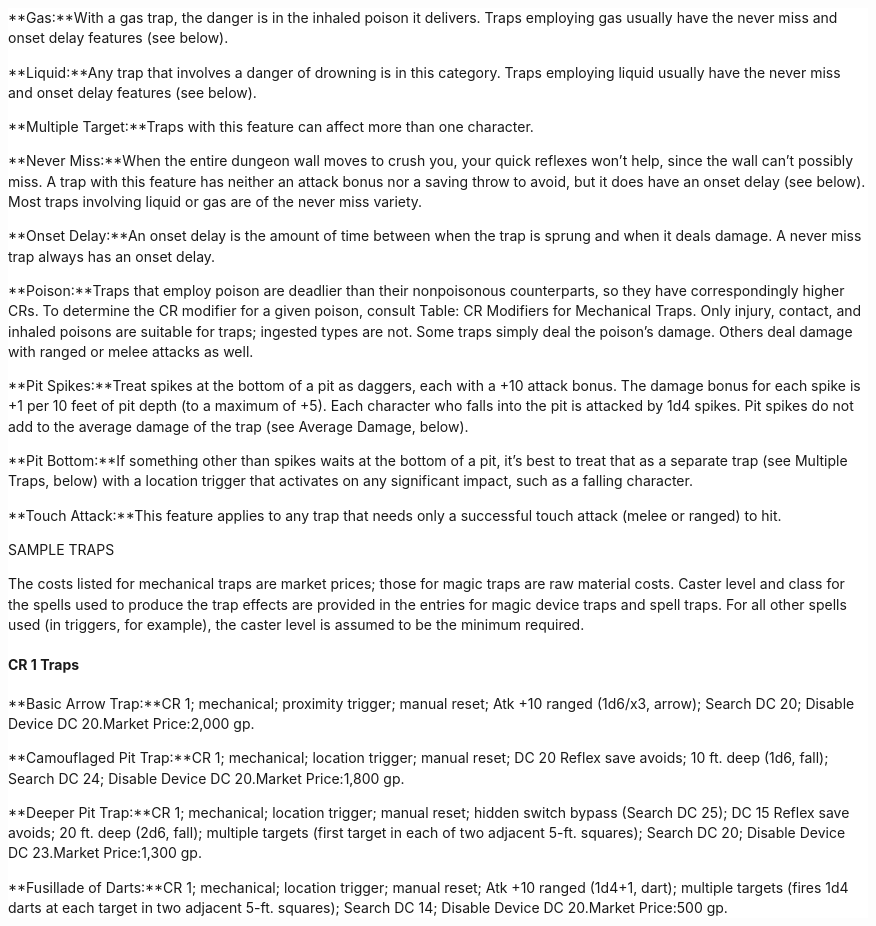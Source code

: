 **Gas:**With a gas trap, the danger is in the inhaled poison it delivers. Traps employing gas usually have the never miss and onset delay features (see below).

**Liquid:**Any trap that involves a danger of drowning is in this category. Traps employing liquid usually have the never miss and onset delay features (see below).

**Multiple Target:**Traps with this feature can affect more than one character.

**Never Miss:**When the entire dungeon wall moves to crush you, your quick reflexes won’t help, since the wall can’t possibly miss. A trap with this feature has neither an attack bonus nor a saving throw to avoid, but it does have an onset delay (see below). Most traps involving liquid or gas are of the never miss variety.

**Onset Delay:**An onset delay is the amount of time between when the trap is sprung and when it deals damage. A never miss trap always has an onset delay.

**Poison:**Traps that employ poison are deadlier than their nonpoisonous counterparts, so they have correspondingly higher CRs. To determine the CR modifier for a given poison, consult Table: CR Modifiers for Mechanical Traps. Only injury, contact, and inhaled poisons are suitable for traps; ingested types are not. Some traps simply deal the poison’s damage. Others deal damage with ranged or melee attacks as well.

**Pit Spikes:**Treat spikes at the bottom of a pit as daggers, each with a +10 attack bonus. The damage bonus for each spike is +1 per 10 feet of pit depth (to a maximum of +5). Each character who falls into the pit is attacked by 1d4 spikes. Pit spikes do not add to the average damage of the trap (see Average Damage, below).

**Pit Bottom:**If something other than spikes waits at the bottom of a pit, it’s best to treat that as a separate trap (see Multiple Traps, below) with a location trigger that activates on any significant impact, such as a falling character.

**Touch Attack:**This feature applies to any trap that needs only a successful touch attack (melee or ranged) to hit.





SAMPLE TRAPS

The costs listed for mechanical traps are market prices; those for magic traps are raw material costs. Caster level and class for the spells used to produce the trap effects are provided in the entries for magic device traps and spell traps. For all other spells used (in triggers, for example), the caster level is assumed to be the minimum required.

#### CR 1 Traps

**Basic Arrow Trap:**CR 1; mechanical; proximity trigger; manual reset; Atk +10 ranged (1d6/x3, arrow); Search DC 20; Disable Device DC 20.Market Price:2,000 gp.

**Camouflaged Pit Trap:**CR 1; mechanical; location trigger; manual reset; DC 20 Reflex save avoids; 10 ft. deep (1d6, fall); Search DC 24; Disable Device DC 20.Market Price:1,800 gp.

**Deeper Pit Trap:**CR 1; mechanical; location trigger; manual reset; hidden switch bypass (Search DC 25); DC 15 Reflex save avoids; 20 ft. deep (2d6, fall); multiple targets (first target in each of two adjacent 5-ft. squares); Search DC 20; Disable Device DC 23.Market Price:1,300 gp.

**Fusillade of Darts:**CR 1; mechanical; location trigger; manual reset; Atk +10 ranged (1d4+1, dart); multiple targets (fires 1d4 darts at each target in two adjacent 5-ft. squares); Search DC 14; Disable Device DC 20.Market Price:500 gp.
